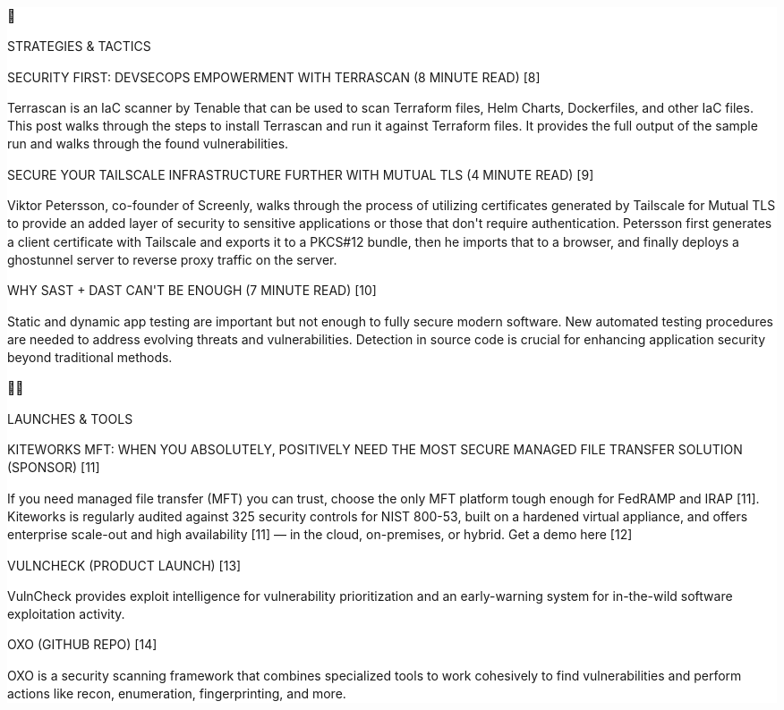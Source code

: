 🧠 

STRATEGIES & TACTICS

 SECURITY FIRST: DEVSECOPS EMPOWERMENT WITH TERRASCAN (8 MINUTE READ)
[8] 

 Terrascan is an IaC scanner by Tenable that can be used to scan
Terraform files, Helm Charts, Dockerfiles, and other IaC files. This
post walks through the steps to install Terrascan and run it against
Terraform files. It provides the full output of the sample run and
walks through the found vulnerabilities. 

 SECURE YOUR TAILSCALE INFRASTRUCTURE FURTHER WITH MUTUAL TLS (4
MINUTE READ) [9] 

 Viktor Petersson, co-founder of Screenly, walks through the process
of utilizing certificates generated by Tailscale for Mutual TLS to
provide an added layer of security to sensitive applications or those
that don't require authentication. Petersson first generates a client
certificate with Tailscale and exports it to a PKCS#12 bundle, then he
imports that to a browser, and finally deploys a ghostunnel server to
reverse proxy traffic on the server. 

 WHY SAST + DAST CAN'T BE ENOUGH (7 MINUTE READ) [10] 

 Static and dynamic app testing are important but not enough to fully
secure modern software. New automated testing procedures are needed to
address evolving threats and vulnerabilities. Detection in source code
is crucial for enhancing application security beyond traditional
methods. 

🧑‍💻 

LAUNCHES & TOOLS

 KITEWORKS MFT: WHEN YOU ABSOLUTELY, POSITIVELY NEED THE MOST SECURE
MANAGED FILE TRANSFER SOLUTION (SPONSOR) [11] 

 If you need managed file transfer (MFT) you can trust, choose the
only MFT platform tough enough for FedRAMP and IRAP [11]. Kiteworks is
regularly audited against 325 security controls for NIST 800-53, built
on a hardened virtual appliance, and offers enterprise scale-out and
high availability [11] — in the cloud, on-premises, or hybrid. Get a
demo here [12] 

 VULNCHECK (PRODUCT LAUNCH) [13] 

 VulnCheck provides exploit intelligence for vulnerability
prioritization and an early-warning system for in-the-wild software
exploitation activity. 

 OXO (GITHUB REPO) [14] 

 OXO is a security scanning framework that combines specialized tools
to work cohesively to find vulnerabilities and perform actions like
recon, enumeration, fingerprinting, and more. 
